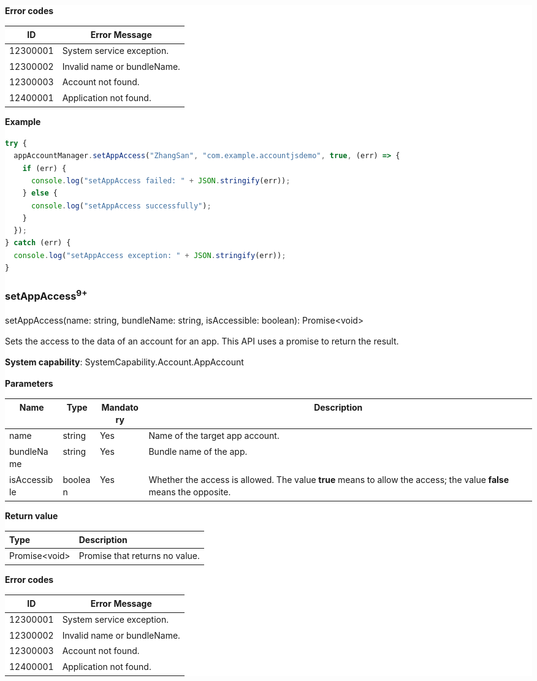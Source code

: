 **Error codes**

| ID| Error Message|
| ------- | -------|
| 12300001 | System service exception. |
| 12300002 | Invalid name or bundleName. |
| 12300003 | Account not found. |
| 12400001 | Application not found. |

**Example**

  ```js
  try {
    appAccountManager.setAppAccess("ZhangSan", "com.example.accountjsdemo", true, (err) => {
      if (err) {
        console.log("setAppAccess failed: " + JSON.stringify(err));
      } else {
        console.log("setAppAccess successfully");
      }
    });
  } catch (err) {
    console.log("setAppAccess exception: " + JSON.stringify(err));
  }
  ```

### setAppAccess<sup>9+</sup>

setAppAccess(name: string, bundleName: string, isAccessible: boolean): Promise&lt;void&gt;

Sets the access to the data of an account for an app. This API uses a promise to return the result.

**System capability**: SystemCapability.Account.AppAccount

**Parameters**

| Name       | Type    | Mandatory  | Description       |
| ---------- | ------ | ---- | --------- |
| name       | string | Yes   | Name of the target app account.  |
| bundleName | string | Yes   | Bundle name of the app.|
| isAccessible | boolean | Yes   | Whether the access is allowed. The value **true** means to allow the access; the value **false** means the opposite.|

**Return value**

| Type                 | Description                   |
| :------------------ | :-------------------- |
| Promise&lt;void&gt; | Promise that returns no value.|

**Error codes**

| ID| Error Message|
| ------- | -------|
| 12300001 | System service exception. |
| 12300002 | Invalid name or bundleName. |
| 12300003 | Account not found. |
| 12400001 | Application not found. |
